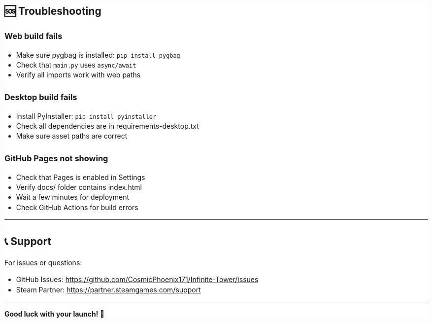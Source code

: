 ## 🆘 Troubleshooting

### Web build fails
- Make sure pygbag is installed: `pip install pygbag`
- Check that `main.py` uses `async/await`
- Verify all imports work with web paths

### Desktop build fails
- Install PyInstaller: `pip install pyinstaller`
- Check all dependencies are in requirements-desktop.txt
- Make sure asset paths are correct

### GitHub Pages not showing
- Check that Pages is enabled in Settings
- Verify docs/ folder contains index.html
- Wait a few minutes for deployment
- Check GitHub Actions for build errors

---

## 📞 Support

For issues or questions:
- GitHub Issues: https://github.com/CosmicPhoenix171/Infinite-Tower/issues
- Steam Partner: https://partner.steamgames.com/support

---

**Good luck with your launch! 🚀**
